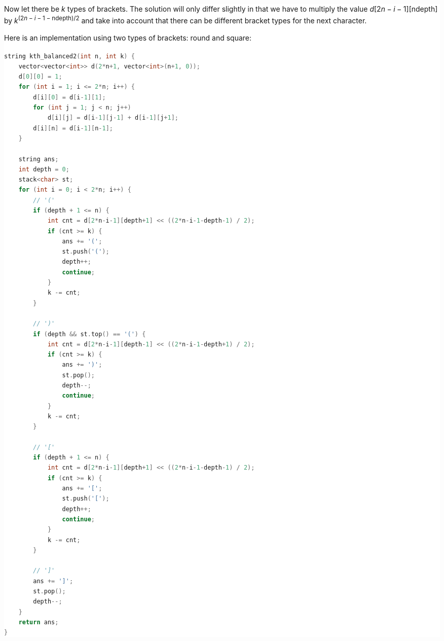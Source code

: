 Now let there be $k$ types of brackets.
The solution will only differ slightly in that we have to multiply the value $d[2n-i-1][\text{ndepth}]$ by $k^{(2n-i-1-\text{ndepth})/2}$ and take into account that there can be different bracket types for the next character.

Here is an implementation using two types of brackets: round and square:

```cpp kth_balances_bracket_multiple
string kth_balanced2(int n, int k) {
    vector<vector<int>> d(2*n+1, vector<int>(n+1, 0));
    d[0][0] = 1;
    for (int i = 1; i <= 2*n; i++) {
        d[i][0] = d[i-1][1];
        for (int j = 1; j < n; j++)
            d[i][j] = d[i-1][j-1] + d[i-1][j+1];
        d[i][n] = d[i-1][n-1];
    }

    string ans;
    int depth = 0;
    stack<char> st;
    for (int i = 0; i < 2*n; i++) {
        // '('
        if (depth + 1 <= n) {
            int cnt = d[2*n-i-1][depth+1] << ((2*n-i-1-depth-1) / 2);
            if (cnt >= k) {
                ans += '(';
                st.push('(');
                depth++;
                continue;
            }
            k -= cnt;
        }

        // ')'
        if (depth && st.top() == '(') {
            int cnt = d[2*n-i-1][depth-1] << ((2*n-i-1-depth+1) / 2);
            if (cnt >= k) {
                ans += ')';
                st.pop();
                depth--;
                continue;
            }
            k -= cnt;
        }
            
        // '['
        if (depth + 1 <= n) {
            int cnt = d[2*n-i-1][depth+1] << ((2*n-i-1-depth-1) / 2);
            if (cnt >= k) {
                ans += '[';
                st.push('[');
                depth++;
                continue;
            }
            k -= cnt;
        }

        // ']'
        ans += ']';
        st.pop();
        depth--;
    }
    return ans;
}
```